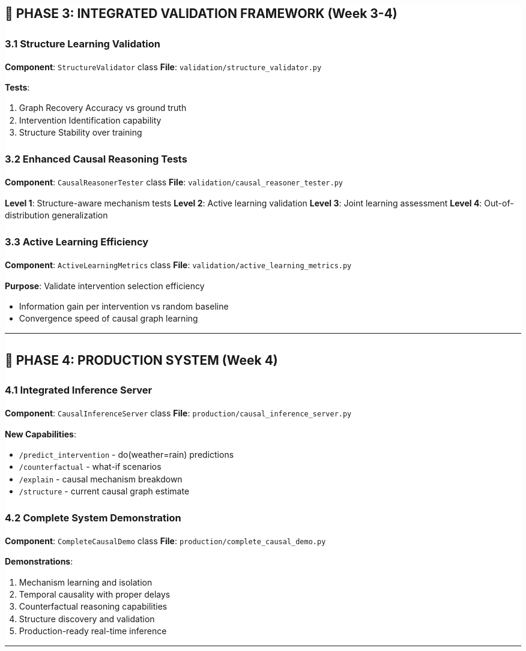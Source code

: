 
## 🧪 PHASE 3: INTEGRATED VALIDATION FRAMEWORK (Week 3-4)

### 3.1 Structure Learning Validation

**Component**: `StructureValidator` class
**File**: `validation/structure_validator.py`

**Tests**:
1. Graph Recovery Accuracy vs ground truth
2. Intervention Identification capability
3. Structure Stability over training

### 3.2 Enhanced Causal Reasoning Tests

**Component**: `CausalReasonerTester` class
**File**: `validation/causal_reasoner_tester.py`

**Level 1**: Structure-aware mechanism tests
**Level 2**: Active learning validation
**Level 3**: Joint learning assessment
**Level 4**: Out-of-distribution generalization

### 3.3 Active Learning Efficiency

**Component**: `ActiveLearningMetrics` class
**File**: `validation/active_learning_metrics.py`

**Purpose**: Validate intervention selection efficiency
- Information gain per intervention vs random baseline
- Convergence speed of causal graph learning

---

## 🚀 PHASE 4: PRODUCTION SYSTEM (Week 4)

### 4.1 Integrated Inference Server

**Component**: `CausalInferenceServer` class
**File**: `production/causal_inference_server.py`

**New Capabilities**:
- `/predict_intervention` - do(weather=rain) predictions
- `/counterfactual` - what-if scenarios
- `/explain` - causal mechanism breakdown
- `/structure` - current causal graph estimate

### 4.2 Complete System Demonstration

**Component**: `CompleteCausalDemo` class
**File**: `production/complete_causal_demo.py`

**Demonstrations**:
1. Mechanism learning and isolation
2. Temporal causality with proper delays
3. Counterfactual reasoning capabilities
4. Structure discovery and validation
5. Production-ready real-time inference

---